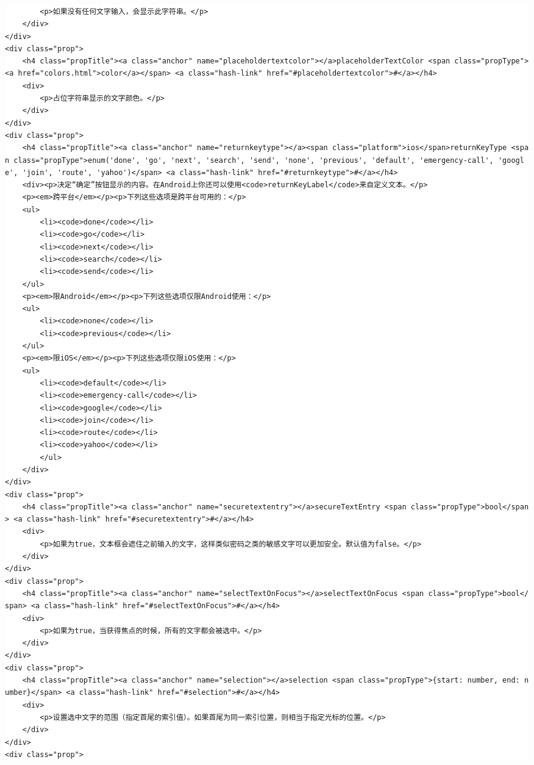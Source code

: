             <p>如果没有任何文字输入，会显示此字符串。</p>
        </div>
    </div>
    <div class="prop">
        <h4 class="propTitle"><a class="anchor" name="placeholdertextcolor"></a>placeholderTextColor <span class="propType"><a href="colors.html">color</a></span> <a class="hash-link" href="#placeholdertextcolor">#</a></h4>
        <div>
            <p>占位字符串显示的文字颜色。</p>
        </div>
    </div>
    <div class="prop">
        <h4 class="propTitle"><a class="anchor" name="returnkeytype"></a><span class="platform">ios</span>returnKeyType <span class="propType">enum('done', 'go', 'next', 'search', 'send', 'none', 'previous', 'default', 'emergency-call', 'google', 'join', 'route', 'yahoo')</span> <a class="hash-link" href="#returnkeytype">#</a></h4>
        <div><p>决定“确定”按钮显示的内容。在Android上你还可以使用<code>returnKeyLabel</code>来自定义文本。</p>
		<p><em>跨平台</em></p><p>下列这些选项是跨平台可用的：</p>
		<ul>
			<li><code>done</code></li>
			<li><code>go</code></li>
			<li><code>next</code></li>
			<li><code>search</code></li>
			<li><code>send</code></li>
		</ul>
		<p><em>限Android</em></p><p>下列这些选项仅限Android使用：</p>
		<ul>
			<li><code>none</code></li>
			<li><code>previous</code></li>
		</ul>
		<p><em>限iOS</em></p><p>下列这些选项仅限iOS使用：</p>
		<ul>
			<li><code>default</code></li>
			<li><code>emergency-call</code></li>
			<li><code>google</code></li>
			<li><code>join</code></li>
			<li><code>route</code></li>
			<li><code>yahoo</code></li>
			</ul>
		</div>
    </div>
    <div class="prop">
        <h4 class="propTitle"><a class="anchor" name="securetextentry"></a>secureTextEntry <span class="propType">bool</span> <a class="hash-link" href="#securetextentry">#</a></h4>
        <div>
            <p>如果为true，文本框会遮住之前输入的文字，这样类似密码之类的敏感文字可以更加安全。默认值为false。</p>
        </div>
    </div>
    <div class="prop">
        <h4 class="propTitle"><a class="anchor" name="selectTextOnFocus"></a>selectTextOnFocus <span class="propType">bool</span> <a class="hash-link" href="#selectTextOnFocus">#</a></h4>
        <div>
            <p>如果为true，当获得焦点的时候，所有的文字都会被选中。</p>
        </div>
    </div>
    <div class="prop">
    	<h4 class="propTitle"><a class="anchor" name="selection"></a>selection <span class="propType">{start: number, end: number}</span> <a class="hash-link" href="#selection">#</a></h4>
    	<div>
    		<p>设置选中文字的范围（指定首尾的索引值）。如果首尾为同一索引位置，则相当于指定光标的位置。</p>
		</div>
	</div>
    <div class="prop">